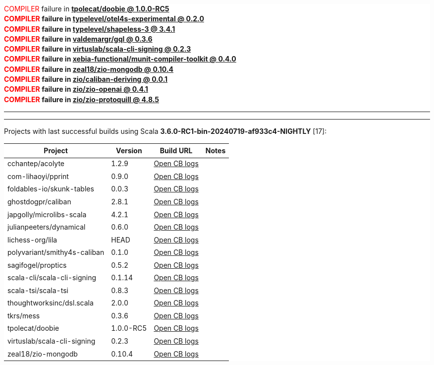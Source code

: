 <span style="color:red">COMPILER</span> failure in <span style="font-weight:bold"><a href="https://github.com/VirtusLab/community-build3/actions/runs/10075658180/job/27854665840">tpolecat/doobie @ 1.0.0-RC5</a><br>
<span style="color:red">COMPILER</span> failure in <span style="font-weight:bold"><a href="https://github.com/VirtusLab/community-build3/actions/runs/10075660476/job/27854623385">typelevel/otel4s-experimental @ 0.2.0</a><br>
<span style="color:red">COMPILER</span> failure in <span style="font-weight:bold"><a href="https://github.com/VirtusLab/community-build3/actions/runs/10075658180/job/27854736879">typelevel/shapeless-3 @ 3.4.1</a><br>
<span style="color:red">COMPILER</span> failure in <span style="font-weight:bold"><a href="https://github.com/VirtusLab/community-build3/actions/runs/10075658180/job/27854762324">valdemargr/gql @ 0.3.6</a><br>
<span style="color:red">COMPILER</span> failure in <span style="font-weight:bold"><a href="https://github.com/VirtusLab/community-build3/actions/runs/10075660476/job/27854630503">virtuslab/scala-cli-signing @ 0.2.3</a><br>
<span style="color:red">COMPILER</span> failure in <span style="font-weight:bold"><a href="https://github.com/VirtusLab/community-build3/actions/runs/10075660476/job/27854637453">xebia-functional/munit-compiler-toolkit @ 0.4.0</a><br>
<span style="color:red">COMPILER</span> failure in <span style="font-weight:bold"><a href="https://github.com/VirtusLab/community-build3/actions/runs/10075658180/job/27854809671">zeal18/zio-mongodb @ 0.10.4</a><br>
<span style="color:red">COMPILER</span> failure in <span style="font-weight:bold"><a href="https://github.com/VirtusLab/community-build3/actions/runs/10075658180/job/27854813054">zio/caliban-deriving @ 0.0.1</a><br>
<span style="color:red">COMPILER</span> failure in <span style="font-weight:bold"><a href="https://github.com/VirtusLab/community-build3/actions/runs/10075658180/job/27854850058">zio/zio-openai @ 0.4.1</a><br>
<span style="color:red">COMPILER</span> failure in <span style="font-weight:bold"><a href="https://github.com/VirtusLab/community-build3/actions/runs/10075658180/job/27854858368">zio/zio-protoquill @ 4.8.5</a><br>
<hr>
<hr>
Projects with last successful builds using Scala <span style="font-weight:bold">3.6.0-RC1-bin-20240719-af933c4-NIGHTLY</span> [17]:<br>

| Project | Version | Build URL | Notes |
| ------- | ------- | --------- | ----- |
| cchantep/acolyte | 1.2.9 | [Open CB logs](https://github.com/VirtusLab/community-build3/actions/runs/10075658180/job/27854712909) |  |
| com-lihaoyi/pprint | 0.9.0 | [Open CB logs](https://github.com/VirtusLab/community-build3/actions/runs/10075658180/job/27854747550) |  |
| foldables-io/skunk-tables | 0.0.3 | [Open CB logs](https://github.com/VirtusLab/community-build3/actions/runs/10075658180/job/27854912740) |  |
| ghostdogpr/caliban | 2.8.1 | [Open CB logs](https://github.com/VirtusLab/community-build3/actions/runs/10075658180/job/27854623833) |  |
| japgolly/microlibs-scala | 4.2.1 | [Open CB logs](https://github.com/VirtusLab/community-build3/actions/runs/10075658180/job/27854739785) |  |
| julianpeeters/dynamical | 0.6.0 | [Open CB logs](https://github.com/VirtusLab/community-build3/actions/runs/10075660476/job/27854585099) |  |
| lichess-org/lila | HEAD | [Open CB logs](https://github.com/VirtusLab/community-build3/actions/runs/10075658180/job/27854868160) |  |
| polyvariant/smithy4s-caliban | 0.1.0 | [Open CB logs](https://github.com/VirtusLab/community-build3/actions/runs/10075658180/job/27854747843) |  |
| sagifogel/proptics | 0.5.2 | [Open CB logs](https://github.com/VirtusLab/community-build3/actions/runs/10075658180/job/27854798455) |  |
| scala-cli/scala-cli-signing | 0.1.14 | [Open CB logs](https://github.com/VirtusLab/community-build3/actions/runs/10075658180/job/27854822267) |  |
| scala-tsi/scala-tsi | 0.8.3 | [Open CB logs](https://github.com/VirtusLab/community-build3/actions/runs/10075658180/job/27854833625) |  |
| thoughtworksinc/dsl.scala | 2.0.0 | [Open CB logs](https://github.com/VirtusLab/community-build3/actions/runs/10075658180/job/27854640389) |  |
| tkrs/mess | 0.3.6 | [Open CB logs](https://github.com/VirtusLab/community-build3/actions/runs/10075660476/job/27854593456) |  |
| tpolecat/doobie | 1.0.0-RC5 | [Open CB logs](https://github.com/VirtusLab/community-build3/actions/runs/10075658180/job/27854665840) |  |
| virtuslab/scala-cli-signing | 0.2.3 | [Open CB logs](https://github.com/VirtusLab/community-build3/actions/runs/10075660476/job/27854630503) |  |
| zeal18/zio-mongodb | 0.10.4 | [Open CB logs](https://github.com/VirtusLab/community-build3/actions/runs/10075658180/job/27854809671) |  |
